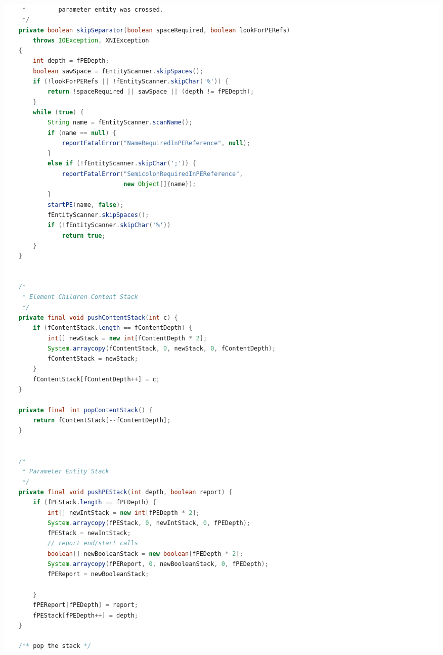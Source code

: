 ```java
     *         parameter entity was crossed.
     */
    private boolean skipSeparator(boolean spaceRequired, boolean lookForPERefs)
        throws IOException, XNIException
    {
        int depth = fPEDepth;
        boolean sawSpace = fEntityScanner.skipSpaces();
        if (!lookForPERefs || !fEntityScanner.skipChar('%')) {
            return !spaceRequired || sawSpace || (depth != fPEDepth);
        }
        while (true) {
            String name = fEntityScanner.scanName();
            if (name == null) {
                reportFatalError("NameRequiredInPEReference", null);
            }
            else if (!fEntityScanner.skipChar(';')) {
                reportFatalError("SemicolonRequiredInPEReference",
                                 new Object[]{name});
            }
            startPE(name, false);
            fEntityScanner.skipSpaces();
            if (!fEntityScanner.skipChar('%'))
                return true;
        }
    }


    /*
     * Element Children Content Stack
     */
    private final void pushContentStack(int c) {
        if (fContentStack.length == fContentDepth) {
            int[] newStack = new int[fContentDepth * 2];
            System.arraycopy(fContentStack, 0, newStack, 0, fContentDepth);
            fContentStack = newStack;
        }
        fContentStack[fContentDepth++] = c;
    }

    private final int popContentStack() {
        return fContentStack[--fContentDepth];
    }


    /*
     * Parameter Entity Stack
     */
    private final void pushPEStack(int depth, boolean report) {
        if (fPEStack.length == fPEDepth) {
            int[] newIntStack = new int[fPEDepth * 2];
            System.arraycopy(fPEStack, 0, newIntStack, 0, fPEDepth);
            fPEStack = newIntStack;
            // report end/start calls
            boolean[] newBooleanStack = new boolean[fPEDepth * 2];
            System.arraycopy(fPEReport, 0, newBooleanStack, 0, fPEDepth);
            fPEReport = newBooleanStack;

        }
        fPEReport[fPEDepth] = report;
        fPEStack[fPEDepth++] = depth;
    }

    /** pop the stack */
```